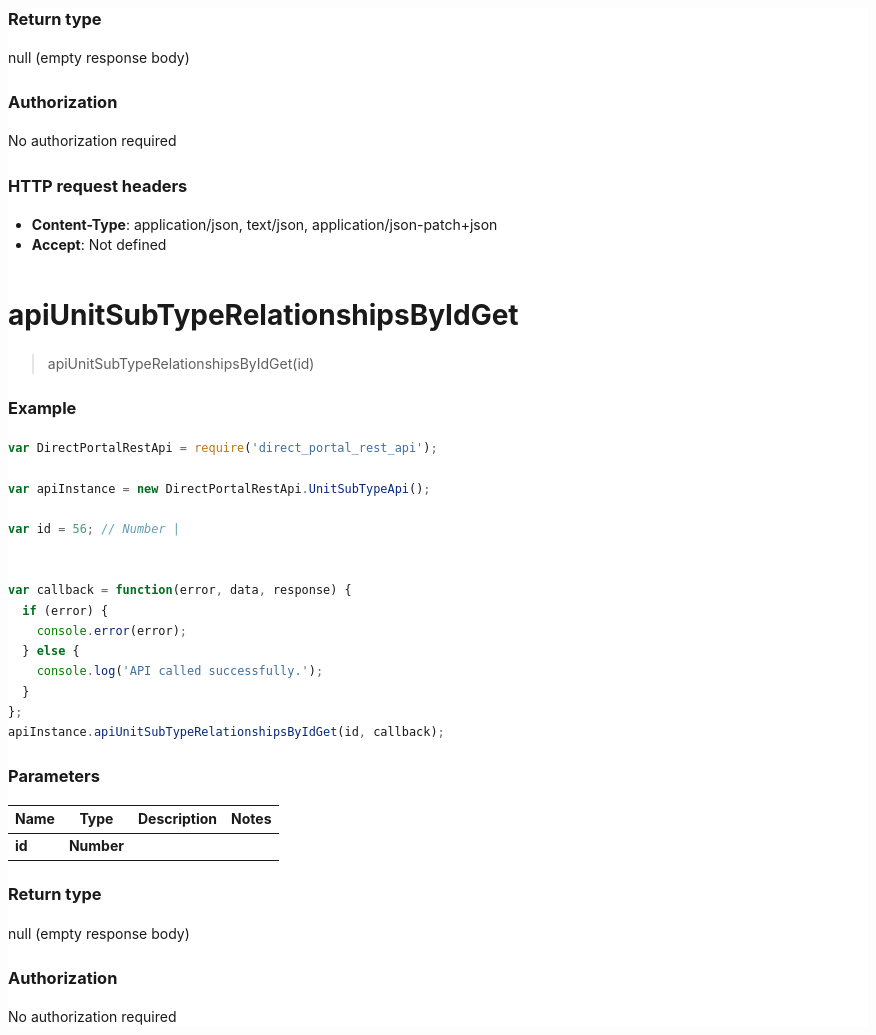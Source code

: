 ### Return type

null (empty response body)

### Authorization

No authorization required

### HTTP request headers

 - **Content-Type**: application/json, text/json, application/json-patch+json
 - **Accept**: Not defined

<a name="apiUnitSubTypeRelationshipsByIdGet"></a>
# **apiUnitSubTypeRelationshipsByIdGet**
> apiUnitSubTypeRelationshipsByIdGet(id)



### Example
```javascript
var DirectPortalRestApi = require('direct_portal_rest_api');

var apiInstance = new DirectPortalRestApi.UnitSubTypeApi();

var id = 56; // Number | 


var callback = function(error, data, response) {
  if (error) {
    console.error(error);
  } else {
    console.log('API called successfully.');
  }
};
apiInstance.apiUnitSubTypeRelationshipsByIdGet(id, callback);
```

### Parameters

Name | Type | Description  | Notes
------------- | ------------- | ------------- | -------------
 **id** | **Number**|  | 

### Return type

null (empty response body)

### Authorization

No authorization required

